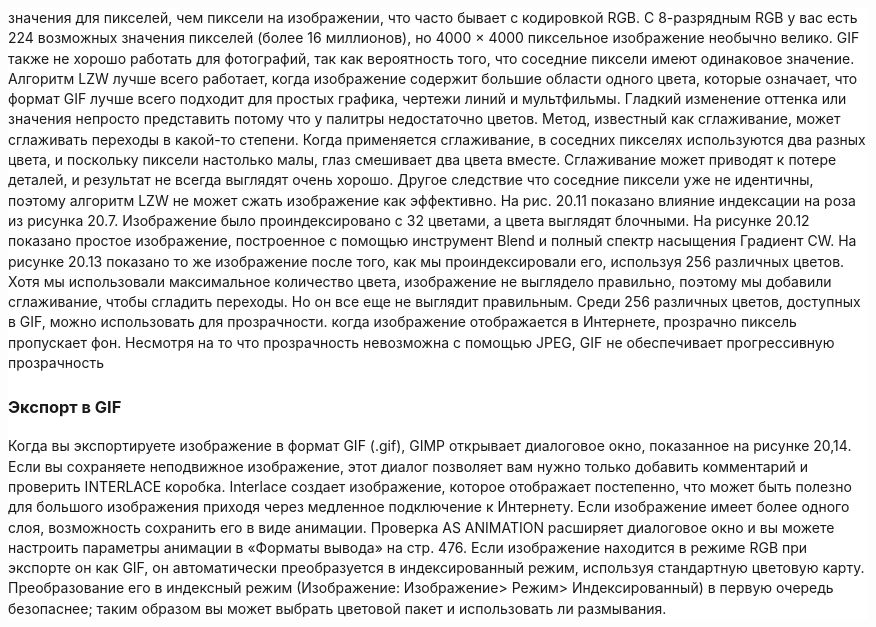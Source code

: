 значения для пикселей, чем пиксели на изображении,
что часто бывает с кодировкой RGB.
С 8-разрядным RGB у вас есть 224 возможных значения пикселей
(более 16 миллионов), но 4000 × 4000
пиксельное изображение необычно велико. GIF также не
хорошо работать для фотографий, так как вероятность того, что
соседние пиксели имеют одинаковое значение.
Алгоритм LZW лучше всего работает, когда изображение
содержит большие области одного цвета, которые
означает, что формат GIF лучше всего подходит для простых
графика, чертежи линий и мультфильмы. Гладкий
изменение оттенка или значения непросто представить
потому что у палитры недостаточно цветов.
Метод, известный как сглаживание, может сглаживать переходы
в какой-то степени. Когда применяется сглаживание,
в соседних пикселях используются два разных цвета,
и поскольку пиксели настолько малы, глаз
смешивает два цвета вместе. Сглаживание может
приводят к потере деталей, и результат не всегда
выглядят очень хорошо. Другое следствие
что соседние пиксели уже не идентичны,
поэтому алгоритм LZW не может сжать изображение
как эффективно.
На рис. 20.11 показано влияние индексации на
роза из рисунка 20.7. Изображение было проиндексировано
с 32 цветами, а цвета выглядят блочными.
На рисунке 20.12 показано простое изображение, построенное с помощью
инструмент Blend и полный спектр насыщения
Градиент CW. На рисунке 20.13 показано то же изображение
после того, как мы проиндексировали его, используя 256 различных цветов.
Хотя мы использовали максимальное количество
цвета, изображение не выглядело правильно, поэтому мы добавили
сглаживание, чтобы сгладить переходы. Но он все еще
не выглядит правильным.
Среди 256 различных цветов, доступных в
GIF, можно использовать для прозрачности. когда
изображение отображается в Интернете, прозрачно
пиксель пропускает фон. Несмотря на то что
прозрачность невозможна с помощью JPEG,
GIF не обеспечивает прогрессивную прозрачность

### Экспорт в GIF

Когда вы экспортируете изображение в формат GIF
(.gif), GIMP открывает диалоговое окно, показанное на рисунке
20,14.
Если вы сохраняете неподвижное изображение, этот диалог позволяет
вам нужно только добавить комментарий и проверить INTERLACE
коробка. Interlace создает изображение, которое отображает
постепенно, что может быть полезно для большого изображения
приходя через медленное подключение к Интернету.
Если изображение имеет более одного слоя,
возможность сохранить его в виде анимации.
Проверка AS ANIMATION расширяет диалоговое окно и
вы можете настроить параметры анимации
в «Форматы вывода» на стр. 476.
Если изображение находится в режиме RGB при экспорте
он как GIF, он автоматически преобразуется
в индексированный режим, используя стандартную цветовую карту.
Преобразование его в индексный режим (Изображение: Изображение>
Режим> Индексированный) в первую очередь безопаснее; таким образом вы
может выбрать цветовой пакет и использовать ли
размывания.
